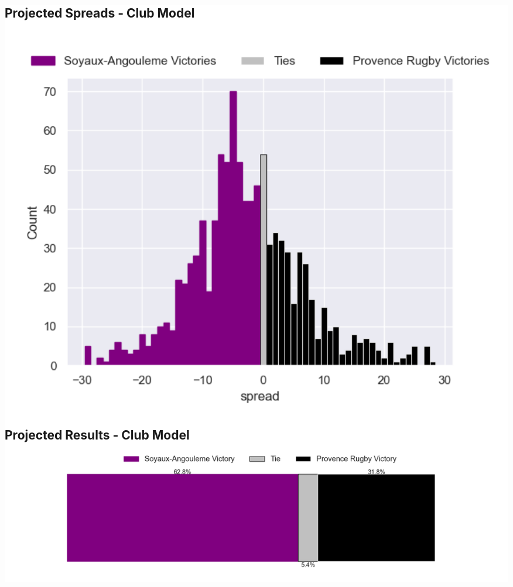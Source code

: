 ## Projected Spreads - Club Model


<p float="left">
<img src="../comp_files/plots/2025-08-28-Soyaux-Angouleme_V_ProvenceRugby_spreads.png" width="99%" />
</p>

## Projected Results - Club Model


<p float="left">
<img src="../comp_files/plots/2025-08-28-Soyaux-Angouleme_V_ProvenceRugby_resultbar.png" width="99%" />
</p>
